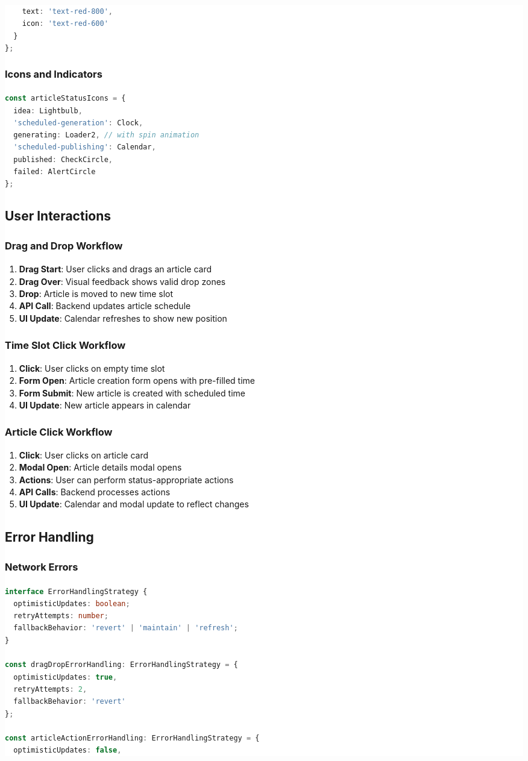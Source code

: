 ```typescript
    text: 'text-red-800',
    icon: 'text-red-600'
  }
};
```

### Icons and Indicators

```typescript
const articleStatusIcons = {
  idea: Lightbulb,
  'scheduled-generation': Clock,
  generating: Loader2, // with spin animation
  'scheduled-publishing': Calendar,
  published: CheckCircle,
  failed: AlertCircle
};
```

## User Interactions

### Drag and Drop Workflow

1. **Drag Start**: User clicks and drags an article card
2. **Drag Over**: Visual feedback shows valid drop zones
3. **Drop**: Article is moved to new time slot
4. **API Call**: Backend updates article schedule
5. **UI Update**: Calendar refreshes to show new position

### Time Slot Click Workflow

1. **Click**: User clicks on empty time slot
2. **Form Open**: Article creation form opens with pre-filled time
3. **Form Submit**: New article is created with scheduled time
4. **UI Update**: New article appears in calendar

### Article Click Workflow

1. **Click**: User clicks on article card
2. **Modal Open**: Article details modal opens
3. **Actions**: User can perform status-appropriate actions
4. **API Calls**: Backend processes actions
5. **UI Update**: Calendar and modal update to reflect changes

## Error Handling

### Network Errors

```typescript
interface ErrorHandlingStrategy {
  optimisticUpdates: boolean;
  retryAttempts: number;
  fallbackBehavior: 'revert' | 'maintain' | 'refresh';
}

const dragDropErrorHandling: ErrorHandlingStrategy = {
  optimisticUpdates: true,
  retryAttempts: 2,
  fallbackBehavior: 'revert'
};

const articleActionErrorHandling: ErrorHandlingStrategy = {
  optimisticUpdates: false,
```